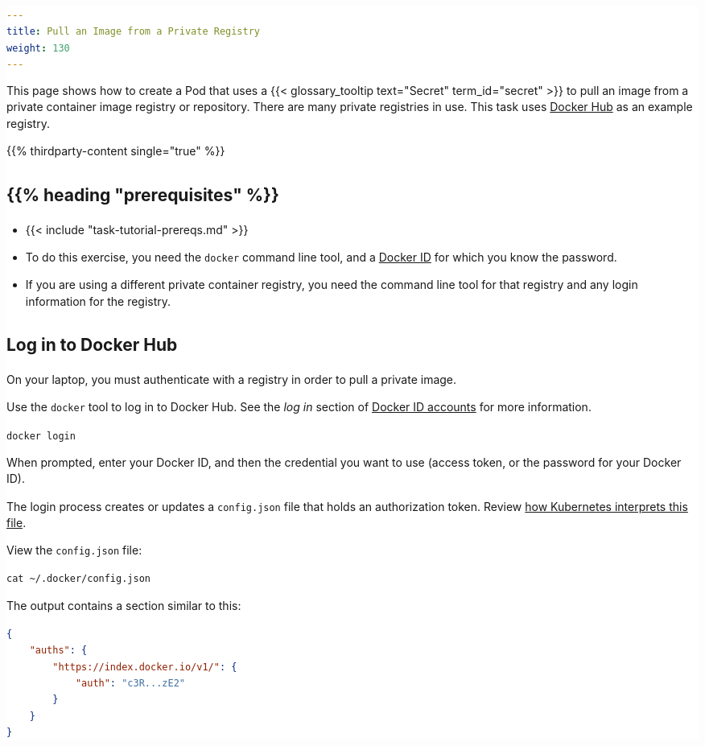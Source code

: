```yaml
---
title: Pull an Image from a Private Registry
weight: 130
---
```




This page shows how to create a Pod that uses a
{{< glossary_tooltip text="Secret" term_id="secret" >}} to pull an image
from a private container image registry or repository. There are many private
registries in use. This task uses [Docker Hub](https://www.docker.com/products/docker-hub)
as an example registry.

{{% thirdparty-content single="true" %}}

## {{% heading "prerequisites" %}}

* {{< include "task-tutorial-prereqs.md" >}}

* To do this exercise, you need the `docker` command line tool, and a
  [Docker ID](https://docs.docker.com/docker-id/) for which you know the password.
* If you are using a different private container registry, you need the command
  line tool for that registry and any login information for the registry.



## Log in to Docker Hub

On your laptop, you must authenticate with a registry in order to pull a private image.

Use the `docker` tool to log in to Docker Hub. See the _log in_ section of
[Docker ID accounts](https://docs.docker.com/docker-id/#log-in) for more information.

```shell
docker login
```

When prompted, enter your Docker ID, and then the credential you want to use (access token,
or the password for your Docker ID).

The login process creates or updates a `config.json` file that holds an authorization token.
Review [how Kubernetes interprets this file](/docs/concepts/containers/images#config-json).

View the `config.json` file:

```shell
cat ~/.docker/config.json
```

The output contains a section similar to this:

```json
{
    "auths": {
        "https://index.docker.io/v1/": {
            "auth": "c3R...zE2"
        }
    }
}
```
